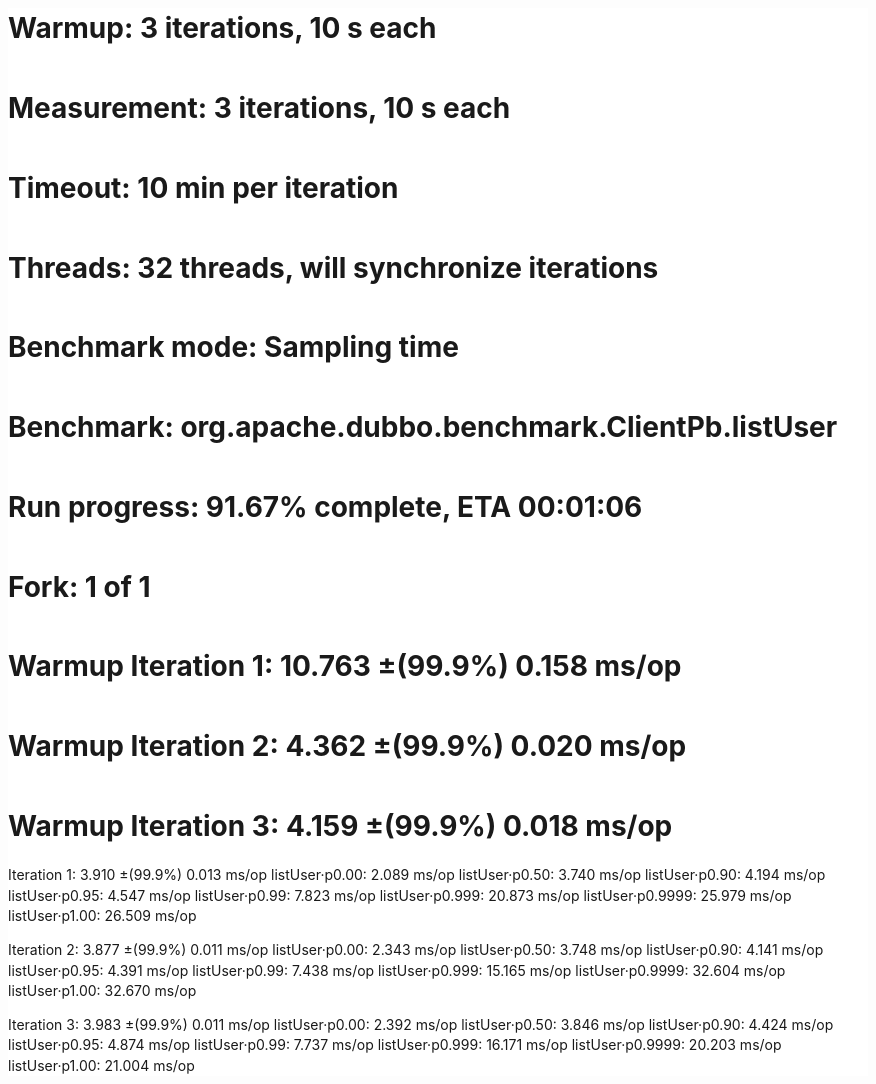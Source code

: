 # Warmup: 3 iterations, 10 s each
# Measurement: 3 iterations, 10 s each
# Timeout: 10 min per iteration
# Threads: 32 threads, will synchronize iterations
# Benchmark mode: Sampling time
# Benchmark: org.apache.dubbo.benchmark.ClientPb.listUser

# Run progress: 91.67% complete, ETA 00:01:06
# Fork: 1 of 1
# Warmup Iteration   1: 10.763 ±(99.9%) 0.158 ms/op
# Warmup Iteration   2: 4.362 ±(99.9%) 0.020 ms/op
# Warmup Iteration   3: 4.159 ±(99.9%) 0.018 ms/op
Iteration   1: 3.910 ±(99.9%) 0.013 ms/op
                 listUser·p0.00:   2.089 ms/op
                 listUser·p0.50:   3.740 ms/op
                 listUser·p0.90:   4.194 ms/op
                 listUser·p0.95:   4.547 ms/op
                 listUser·p0.99:   7.823 ms/op
                 listUser·p0.999:  20.873 ms/op
                 listUser·p0.9999: 25.979 ms/op
                 listUser·p1.00:   26.509 ms/op

Iteration   2: 3.877 ±(99.9%) 0.011 ms/op
                 listUser·p0.00:   2.343 ms/op
                 listUser·p0.50:   3.748 ms/op
                 listUser·p0.90:   4.141 ms/op
                 listUser·p0.95:   4.391 ms/op
                 listUser·p0.99:   7.438 ms/op
                 listUser·p0.999:  15.165 ms/op
                 listUser·p0.9999: 32.604 ms/op
                 listUser·p1.00:   32.670 ms/op

Iteration   3: 3.983 ±(99.9%) 0.011 ms/op
                 listUser·p0.00:   2.392 ms/op
                 listUser·p0.50:   3.846 ms/op
                 listUser·p0.90:   4.424 ms/op
                 listUser·p0.95:   4.874 ms/op
                 listUser·p0.99:   7.737 ms/op
                 listUser·p0.999:  16.171 ms/op
                 listUser·p0.9999: 20.203 ms/op
                 listUser·p1.00:   21.004 ms/op
